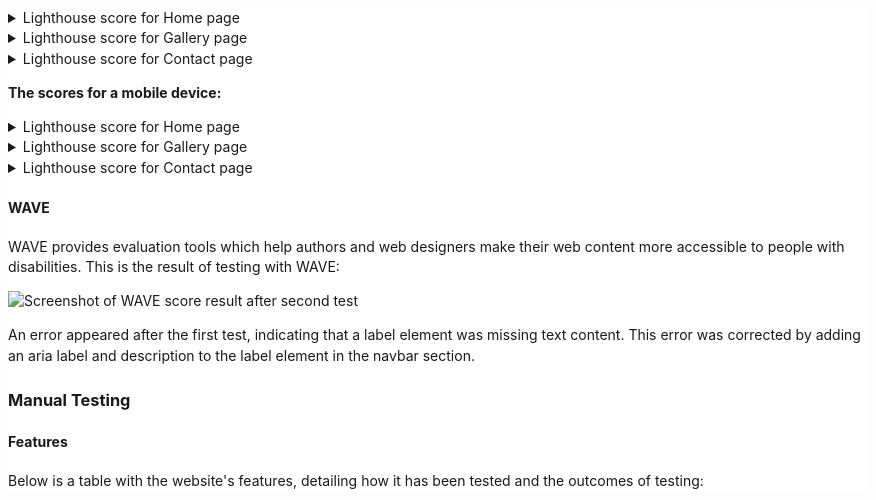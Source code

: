 <details><summary>Lighthouse score for Home page</summary></details>

<details><summary>Lighthouse score for Gallery page</summary></details>

<details><summary>Lighthouse score for Contact page</summary></details>

**The scores for a mobile device:**

<details><summary>Lighthouse score for Home page</summary></details>

<details><summary>Lighthouse score for Gallery page</summary></details>

<details><summary>Lighthouse score for Contact page</summary></details>

#### WAVE
WAVE provides evaluation tools which help authors and web designers make their web content more accessible to people with disabilities. This is the result of testing with WAVE:

![Screenshot of WAVE score result after second test](./assets/readme-images/wave_screenshot.png)

An error appeared after the first test, indicating that a label element was missing text content. This error was corrected by adding an aria label and description to the label element in the navbar section.

### Manual Testing
#### Features
Below is a table with the website's features, detailing how it has been tested and the outcomes of testing:
